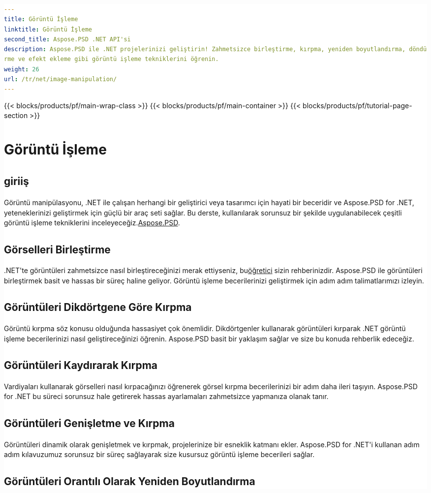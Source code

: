 ```yaml
---
title: Görüntü İşleme
linktitle: Görüntü İşleme
second_title: Aspose.PSD .NET API'si
description: Aspose.PSD ile .NET projelerinizi geliştirin! Zahmetsizce birleştirme, kırpma, yeniden boyutlandırma, döndürme ve efekt ekleme gibi görüntü işleme tekniklerini öğrenin.
weight: 26
url: /tr/net/image-manipulation/
---
```


{{< blocks/products/pf/main-wrap-class >}}
{{< blocks/products/pf/main-container >}}
{{< blocks/products/pf/tutorial-page-section >}}

# Görüntü İşleme

## giriiş

Görüntü manipülasyonu, .NET ile çalışan herhangi bir geliştirici veya tasarımcı için hayati bir beceridir ve Aspose.PSD for .NET, yeteneklerinizi geliştirmek için güçlü bir araç seti sağlar. Bu derste, kullanılarak sorunsuz bir şekilde uygulanabilecek çeşitli görüntü işleme tekniklerini inceleyeceğiz.[Aspose.PSD](https://www.aspose.com/products/psd).

## Görselleri Birleştirme

 .NET'te görüntüleri zahmetsizce nasıl birleştireceğinizi merak ettiyseniz, bu[öğretici](./combine-images/) sizin rehberinizdir. Aspose.PSD ile görüntüleri birleştirmek basit ve hassas bir süreç haline geliyor. Görüntü işleme becerilerinizi geliştirmek için adım adım talimatlarımızı izleyin.

## Görüntüleri Dikdörtgene Göre Kırpma

Görüntü kırpma söz konusu olduğunda hassasiyet çok önemlidir. Dikdörtgenler kullanarak görüntüleri kırparak .NET görüntü işleme becerilerinizi nasıl geliştireceğinizi öğrenin. Aspose.PSD basit bir yaklaşım sağlar ve size bu konuda rehberlik edeceğiz.

## Görüntüleri Kaydırarak Kırpma

Vardiyaları kullanarak görselleri nasıl kırpacağınızı öğrenerek görsel kırpma becerilerinizi bir adım daha ileri taşıyın. Aspose.PSD for .NET bu süreci sorunsuz hale getirerek hassas ayarlamaları zahmetsizce yapmanıza olanak tanır.

## Görüntüleri Genişletme ve Kırpma

Görüntüleri dinamik olarak genişletmek ve kırpmak, projelerinize bir esneklik katmanı ekler. Aspose.PSD for .NET'i kullanan adım adım kılavuzumuz sorunsuz bir süreç sağlayarak size kusursuz görüntü işleme becerileri sağlar.

## Görüntüleri Orantılı Olarak Yeniden Boyutlandırma
